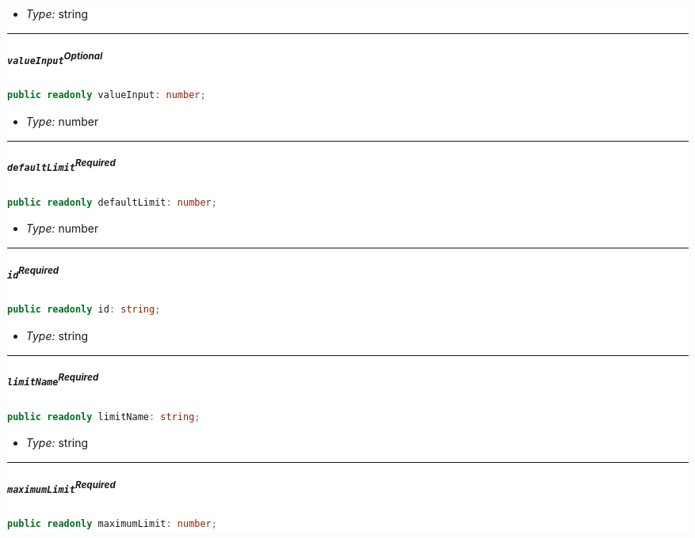 - *Type:* string

---

##### `valueInput`<sup>Optional</sup> <a name="valueInput" id="@cdktf/provider-mongodbatlas.federatedQueryLimit.FederatedQueryLimit.property.valueInput"></a>

```typescript
public readonly valueInput: number;
```

- *Type:* number

---

##### `defaultLimit`<sup>Required</sup> <a name="defaultLimit" id="@cdktf/provider-mongodbatlas.federatedQueryLimit.FederatedQueryLimit.property.defaultLimit"></a>

```typescript
public readonly defaultLimit: number;
```

- *Type:* number

---

##### `id`<sup>Required</sup> <a name="id" id="@cdktf/provider-mongodbatlas.federatedQueryLimit.FederatedQueryLimit.property.id"></a>

```typescript
public readonly id: string;
```

- *Type:* string

---

##### `limitName`<sup>Required</sup> <a name="limitName" id="@cdktf/provider-mongodbatlas.federatedQueryLimit.FederatedQueryLimit.property.limitName"></a>

```typescript
public readonly limitName: string;
```

- *Type:* string

---

##### `maximumLimit`<sup>Required</sup> <a name="maximumLimit" id="@cdktf/provider-mongodbatlas.federatedQueryLimit.FederatedQueryLimit.property.maximumLimit"></a>

```typescript
public readonly maximumLimit: number;
```
